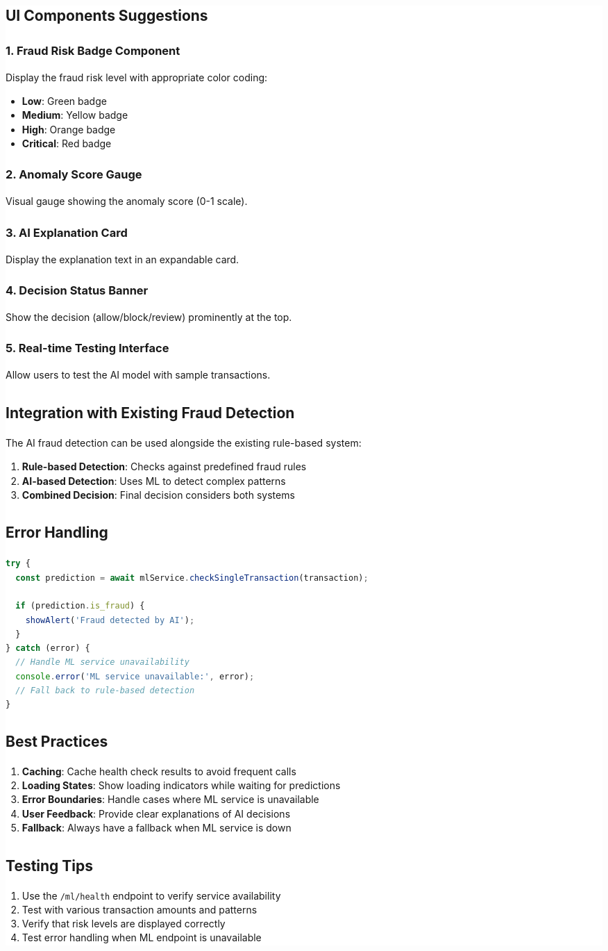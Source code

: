  
## UI Components Suggestions

### 1. Fraud Risk Badge Component
Display the fraud risk level with appropriate color coding:
- **Low**: Green badge
- **Medium**: Yellow badge
- **High**: Orange badge
- **Critical**: Red badge

### 2. Anomaly Score Gauge
Visual gauge showing the anomaly score (0-1 scale).

### 3. AI Explanation Card
Display the explanation text in an expandable card.

### 4. Decision Status Banner
Show the decision (allow/block/review) prominently at the top.

### 5. Real-time Testing Interface
Allow users to test the AI model with sample transactions.

## Integration with Existing Fraud Detection

The AI fraud detection can be used alongside the existing rule-based system:

1. **Rule-based Detection**: Checks against predefined fraud rules
2. **AI-based Detection**: Uses ML to detect complex patterns
3. **Combined Decision**: Final decision considers both systems

## Error Handling

```javascript
try {
  const prediction = await mlService.checkSingleTransaction(transaction);
  
  if (prediction.is_fraud) {
    showAlert('Fraud detected by AI');
  }
} catch (error) {
  // Handle ML service unavailability
  console.error('ML service unavailable:', error);
  // Fall back to rule-based detection
}
```

## Best Practices

1. **Caching**: Cache health check results to avoid frequent calls
2. **Loading States**: Show loading indicators while waiting for predictions
3. **Error Boundaries**: Handle cases where ML service is unavailable
4. **User Feedback**: Provide clear explanations of AI decisions
5. **Fallback**: Always have a fallback when ML service is down

## Testing Tips

1. Use the `/ml/health` endpoint to verify service availability
2. Test with various transaction amounts and patterns
3. Verify that risk levels are displayed correctly
4. Test error handling when ML endpoint is unavailable


